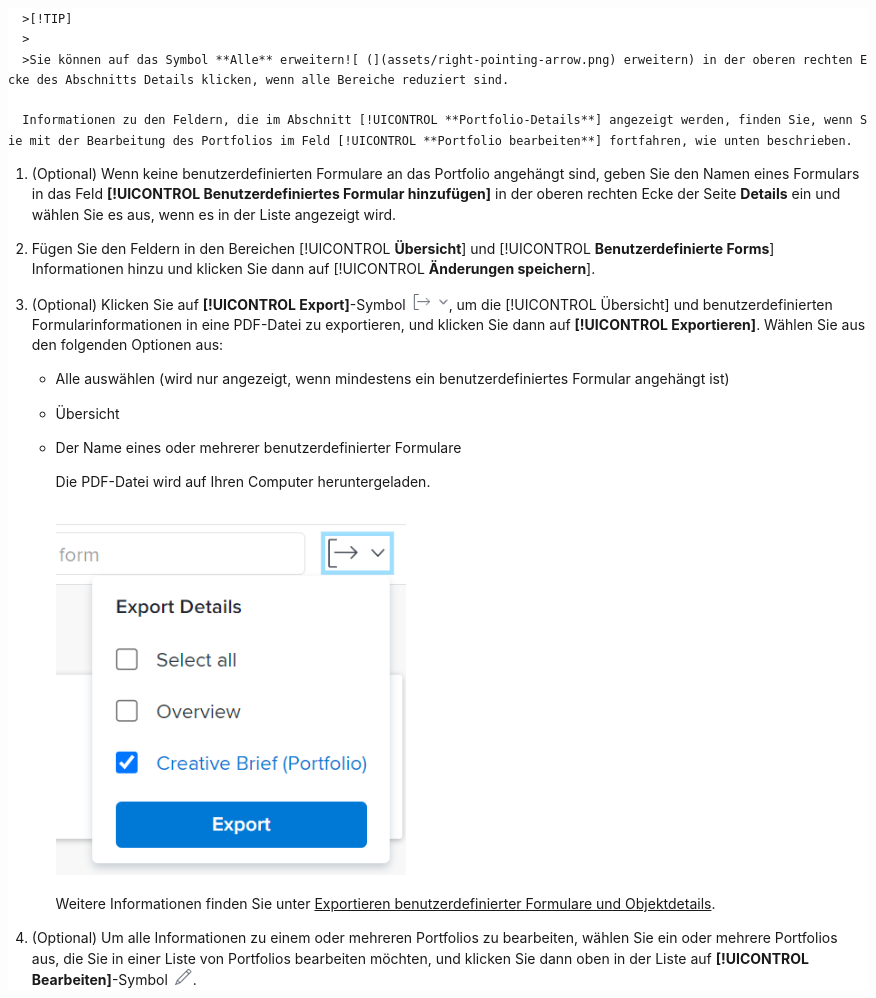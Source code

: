       >[!TIP]
      >
      >Sie können auf das Symbol **Alle** erweitern![ (](assets/right-pointing-arrow.png) erweitern) in der oberen rechten Ecke des Abschnitts Details klicken, wenn alle Bereiche reduziert sind.

      Informationen zu den Feldern, die im Abschnitt [!UICONTROL **Portfolio-Details**] angezeigt werden, finden Sie, wenn Sie mit der Bearbeitung des Portfolios im Feld [!UICONTROL **Portfolio bearbeiten**] fortfahren, wie unten beschrieben.
   1. (Optional) Wenn keine benutzerdefinierten Formulare an das Portfolio angehängt sind, geben Sie den Namen eines Formulars in das Feld **[!UICONTROL Benutzerdefiniertes Formular hinzufügen]** in der oberen rechten Ecke der Seite **Details** ein und wählen Sie es aus, wenn es in der Liste angezeigt wird.
   1. Fügen Sie den Feldern in den Bereichen [!UICONTROL **Übersicht**] und [!UICONTROL **Benutzerdefinierte Forms**] Informationen hinzu und klicken Sie dann auf [!UICONTROL **Änderungen speichern**].
   1. (Optional) Klicken Sie auf **[!UICONTROL Export]**-Symbol ![Export](assets/export.png), um die [!UICONTROL Übersicht] und benutzerdefinierten Formularinformationen in eine PDF-Datei zu exportieren, und klicken Sie dann auf **[!UICONTROL Exportieren]**. Wählen Sie aus den folgenden Optionen aus:


      * Alle auswählen (wird nur angezeigt, wenn mindestens ein benutzerdefiniertes Formular angehängt ist)
      * Übersicht
      * Der Name eines oder mehrerer benutzerdefinierter Formulare

        Die PDF-Datei wird auf Ihren Computer heruntergeladen.

        ![Portfoliodetails exportieren](assets/export-portfolio-details-box-with-export-button-350x368.png)

        Weitere Informationen finden Sie unter [Exportieren benutzerdefinierter Formulare und Objektdetails](../../../workfront-basics/work-with-custom-forms/export-custom-forms-details.md).


1. (Optional) Um alle Informationen zu einem oder mehreren Portfolios zu bearbeiten, wählen Sie ein oder mehrere Portfolios aus, die Sie in einer Liste von Portfolios bearbeiten möchten, und klicken Sie dann oben in der Liste auf **[!UICONTROL Bearbeiten]**-Symbol ![Bearbeiten](assets/edit-icon.png).
